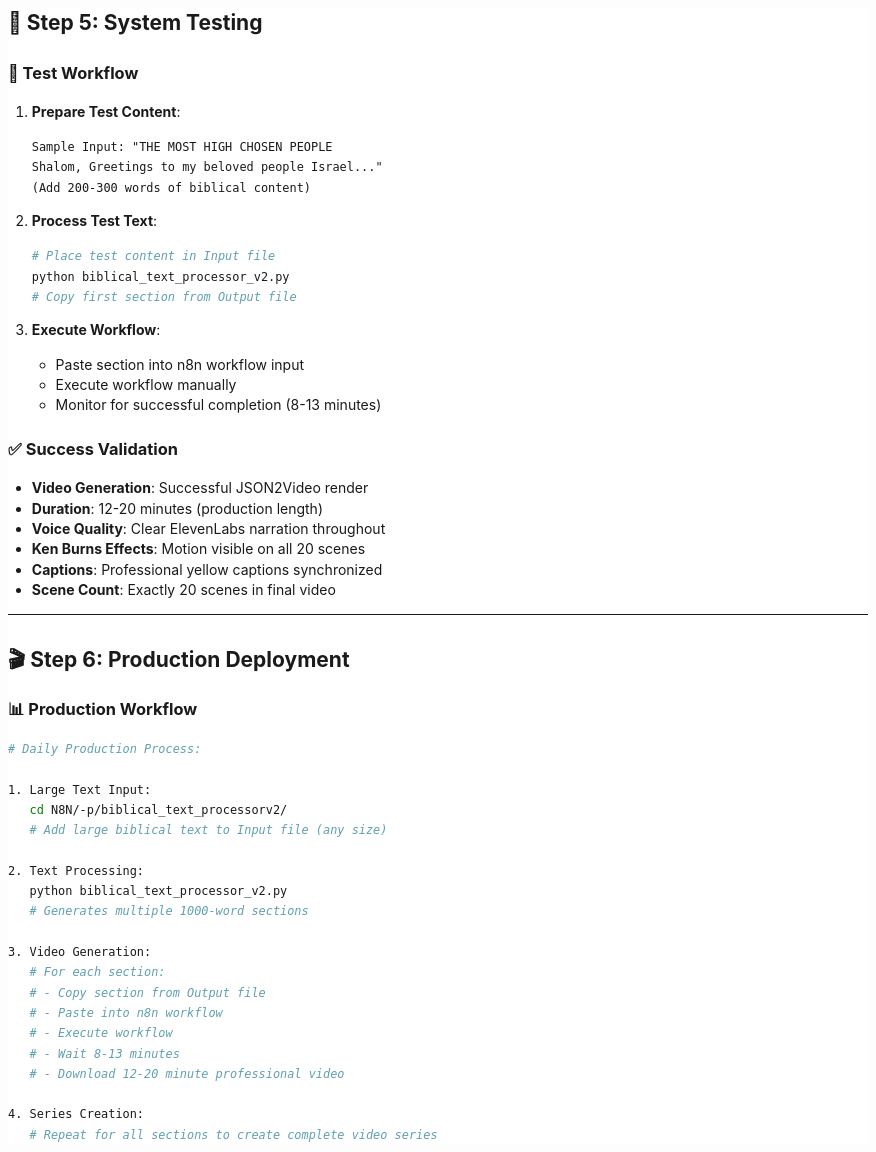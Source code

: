 ## 🧪 **Step 5: System Testing**

### **🎯 Test Workflow**
1. **Prepare Test Content**:
   ```
   Sample Input: "THE MOST HIGH CHOSEN PEOPLE
   Shalom, Greetings to my beloved people Israel..."
   (Add 200-300 words of biblical content)
   ```

2. **Process Test Text**:
   ```bash
   # Place test content in Input file
   python biblical_text_processor_v2.py
   # Copy first section from Output file
   ```

3. **Execute Workflow**:
   - Paste section into n8n workflow input
   - Execute workflow manually
   - Monitor for successful completion (8-13 minutes)

### **✅ Success Validation**
- **Video Generation**: Successful JSON2Video render
- **Duration**: 12-20 minutes (production length)
- **Voice Quality**: Clear ElevenLabs narration throughout
- **Ken Burns Effects**: Motion visible on all 20 scenes
- **Captions**: Professional yellow captions synchronized
- **Scene Count**: Exactly 20 scenes in final video

---

## 🎬 **Step 6: Production Deployment**

### **📊 Production Workflow**
```bash
# Daily Production Process:

1. Large Text Input:
   cd N8N/-p/biblical_text_processorv2/
   # Add large biblical text to Input file (any size)
   
2. Text Processing:
   python biblical_text_processor_v2.py
   # Generates multiple 1000-word sections
   
3. Video Generation:
   # For each section:
   # - Copy section from Output file
   # - Paste into n8n workflow
   # - Execute workflow
   # - Wait 8-13 minutes
   # - Download 12-20 minute professional video
   
4. Series Creation:
   # Repeat for all sections to create complete video series
```
